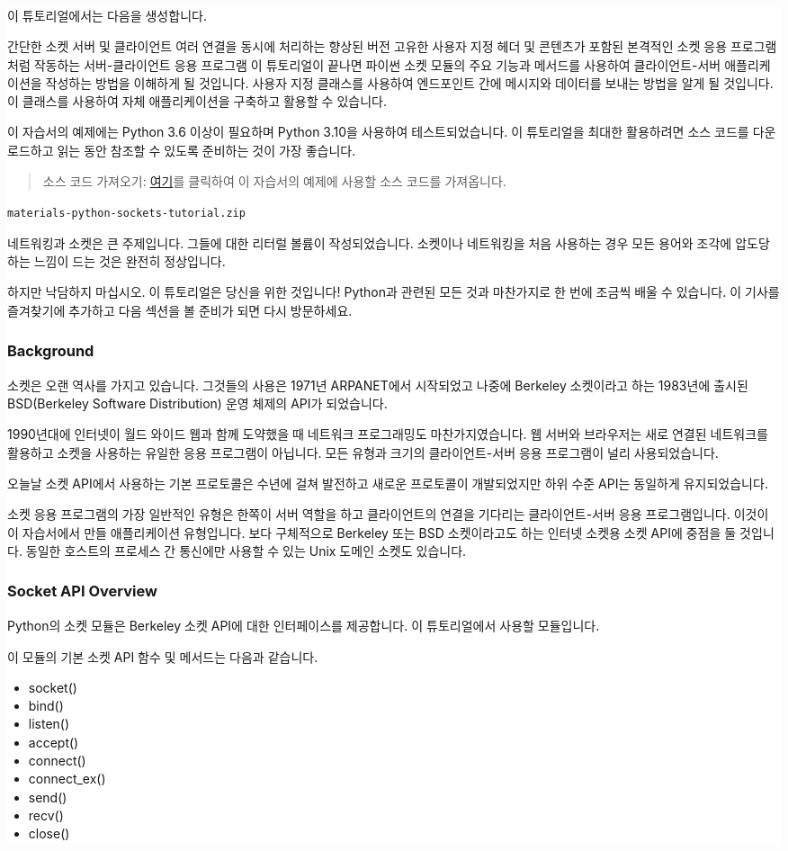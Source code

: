 

이 튜토리얼에서는 다음을 생성합니다.

간단한 소켓 서버 및 클라이언트
여러 연결을 동시에 처리하는 향상된 버전
고유한 사용자 지정 헤더 및 콘텐츠가 포함된 본격적인 소켓 응용 프로그램처럼 작동하는 서버-클라이언트 응용 프로그램
이 튜토리얼이 끝나면 파이썬 소켓 모듈의 주요 기능과 메서드를 사용하여 클라이언트-서버 애플리케이션을 작성하는 방법을 이해하게 될 것입니다. 사용자 지정 클래스를 사용하여 엔드포인트 간에 메시지와 데이터를 보내는 방법을 알게 될 것입니다. 이 클래스를 사용하여 자체 애플리케이션을 구축하고 활용할 수 있습니다.

이 자습서의 예제에는 Python 3.6 이상이 필요하며 Python 3.10을 사용하여 테스트되었습니다. 이 튜토리얼을 최대한 활용하려면 소스 코드를 다운로드하고 읽는 동안 참조할 수 있도록 준비하는 것이 가장 좋습니다.

> 소스 코드 가져오기: [여기](https://realpython.com/bonus/python-sockets-source-code/)를 클릭하여 이 자습서의 예제에 사용할 소스 코드를 가져옵니다.

`materials-python-sockets-tutorial.zip`



네트워킹과 소켓은 큰 주제입니다. 그들에 대한 리터럴 볼륨이 작성되었습니다. 소켓이나 네트워킹을 처음 사용하는 경우 모든 용어와 조각에 압도당하는 느낌이 드는 것은 완전히 정상입니다.

하지만 낙담하지 마십시오. 이 튜토리얼은 당신을 위한 것입니다! Python과 관련된 모든 것과 마찬가지로 한 번에 조금씩 배울 수 있습니다. 이 기사를 즐겨찾기에 추가하고 다음 섹션을 볼 준비가 되면 다시 방문하세요.



### Background

소켓은 오랜 역사를 가지고 있습니다. 그것들의 사용은 1971년 ARPANET에서 시작되었고 나중에 Berkeley 소켓이라고 하는 1983년에 출시된 BSD(Berkeley Software Distribution) 운영 체제의 API가 되었습니다.

1990년대에 인터넷이 월드 와이드 웹과 함께 도약했을 때 네트워크 프로그래밍도 마찬가지였습니다. 웹 서버와 브라우저는 새로 연결된 네트워크를 활용하고 소켓을 사용하는 유일한 응용 프로그램이 아닙니다. 모든 유형과 크기의 클라이언트-서버 응용 프로그램이 널리 사용되었습니다.

오늘날 소켓 API에서 사용하는 기본 프로토콜은 수년에 걸쳐 발전하고 새로운 프로토콜이 개발되었지만 하위 수준 API는 동일하게 유지되었습니다.

소켓 응용 프로그램의 가장 일반적인 유형은 한쪽이 서버 역할을 하고 클라이언트의 연결을 기다리는 클라이언트-서버 응용 프로그램입니다. 이것이 이 자습서에서 만들 애플리케이션 유형입니다. 보다 구체적으로 Berkeley 또는 BSD 소켓이라고도 하는 인터넷 소켓용 소켓 API에 중점을 둘 것입니다. 동일한 호스트의 프로세스 간 통신에만 사용할 수 있는 Unix 도메인 소켓도 있습니다.



### Socket API Overview

Python의 소켓 모듈은 Berkeley 소켓 API에 대한 인터페이스를 제공합니다. 이 튜토리얼에서 사용할 모듈입니다.

이 모듈의 기본 소켓 API 함수 및 메서드는 다음과 같습니다.

- socket()
- bind()
- listen()
- accept()
- connect()
- connect_ex()
- send()
- recv()
- close()
